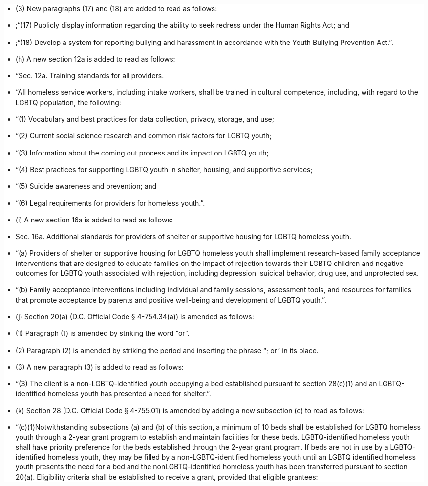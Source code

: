   * (3) New paragraphs (17) and (18) are added to read as follows: 

  * ;&ldquo;(17) Publicly display information regarding the ability to seek redress under the Human Rights Act; and 

  * ;&ldquo;(18) Develop a system for reporting bullying and harassment in accordance with the Youth Bullying Prevention Act.&rdquo;. 

 * (h) A new section 12a is added to read as follows: 

 * &ldquo;Sec. 12a. Training standards for all providers. 

 * &ldquo;All homeless service workers, including intake workers, shall be trained in cultural competence, including, with regard to the LGBTQ population, the following: 

  * &ldquo;(1) Vocabulary and best practices for data collection, privacy, storage, and use; 

  * &ldquo;(2) Current social science research and common risk factors for LGBTQ youth; 

  * &ldquo;(3) Information about the coming out process and its impact on LGBTQ youth; 

  * &ldquo;(4) Best practices for supporting LGBTQ youth in shelter, housing, and supportive services; 

  * &ldquo;(5) Suicide awareness and prevention; and 

  * &ldquo;(6) Legal requirements for providers for homeless youth.&rdquo;. 

 * (i) A new section 16a is added to read as follows:

 * Sec. 16a. Additional standards for providers of shelter or supportive housing for LGBTQ homeless youth. 

 * &ldquo;(a) Providers of shelter or supportive housing for LGBTQ homeless youth shall implement research-based family acceptance interventions that are designed to educate families on the impact of rejection towards their LGBTQ children and negative outcomes for LGBTQ youth associated with rejection, including depression, suicidal behavior, drug use, and unprotected sex. 

 * &ldquo;(b) Family acceptance interventions including individual and family sessions, assessment tools, and resources for families that promote acceptance by parents and positive well-being and development of LGBTQ youth.&rdquo;. 

 * (j) Section 20(a) (D.C. Official Code &sect; 4-754.34(a)) is amended as follows:

  * (1) Paragraph (1) is amended by striking the word &ldquo;or&rdquo;.

  * (2) Paragraph (2) is amended by striking the period and inserting the phrase &ldquo;; or&rdquo; in its place. 

  * (3) A new paragraph (3) is added to read as follows: 

  * &ldquo;(3) The client is a non-LGBTQ-identified youth occupying a bed established pursuant to section 28(c)(1) and an LGBTQ-identified homeless youth has presented a need for shelter.&rdquo;. 

 * (k) Section 28 (D.C. Official Code &sect; 4-755.01) is amended by adding a new subsection 
(c) to read as follows:

 * &ldquo;(c)(1)Notwithstanding subsections (a) and (b) of this section, a minimum of 10 beds shall be established for LGBTQ homeless youth through a 2-year grant program to establish and maintain facilities for these beds. LGBTQ-identified homeless youth shall have priority preference for the beds established through the 2-year grant program. If beds are not in use by a LGBTQ-identified homeless youth, they may be filled by a non-LGBTQ-identified homeless youth until an LGBTQ identified homeless youth presents the need for a bed and the nonLGBTQ-identified homeless youth has been transferred pursuant to section 20(a).  Eligibility criteria shall be established to receive a grant, provided that eligible grantees: 
